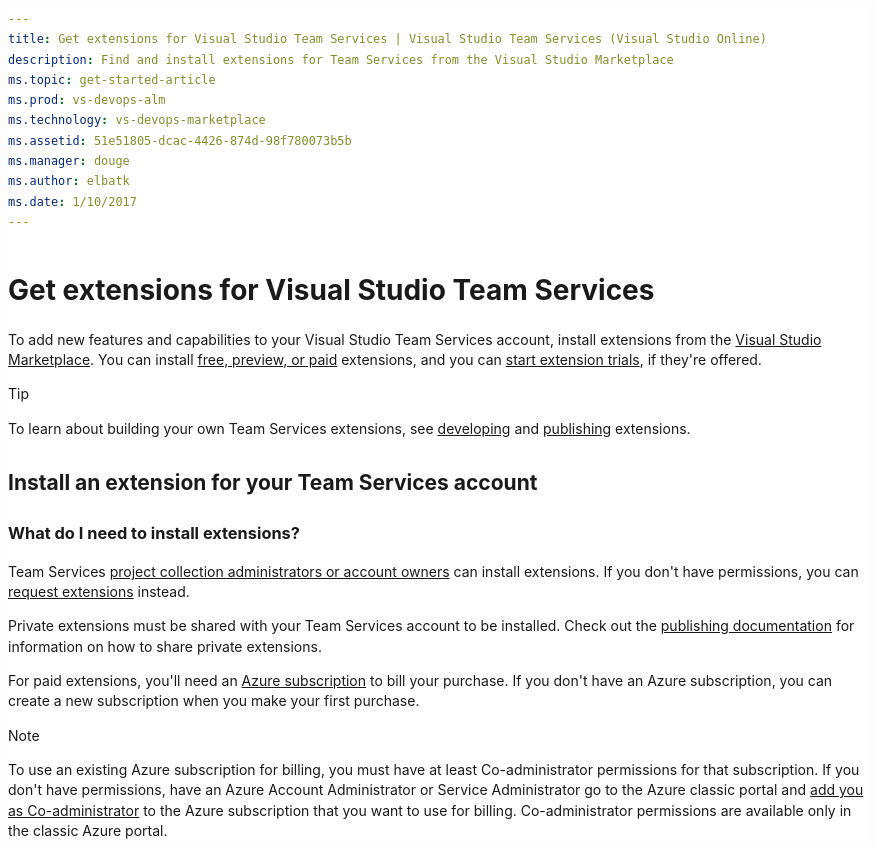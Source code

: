 ```yaml
---
title: Get extensions for Visual Studio Team Services | Visual Studio Team Services (Visual Studio Online)
description: Find and install extensions for Team Services from the Visual Studio Marketplace
ms.topic: get-started-article
ms.prod: vs-devops-alm
ms.technology: vs-devops-marketplace
ms.assetid: 51e51805-dcac-4426-874d-98f780073b5b 
ms.manager: douge
ms.author: elbatk
ms.date: 1/10/2017
---
```


# Get extensions for Visual Studio Team Services

To add new features and capabilities to your Visual Studio Team Services account, 
install extensions from the [Visual Studio Marketplace](https://marketplace.visualstudio.com/vsts). 
You can install [free, preview, or paid](#difference) extensions, 
and you can [start extension trials](https://www.visualstudio.com/docs/setup-admin/team-services/try-additional-features-vs), 
if they're offered. 

> [!TIP]
> To learn about building your own Team Services extensions, 
> see [developing](http://aka.ms/vsoextensions) and 
> [publishing](http://aka.ms/vsmarketplace-publish) extensions.

<a name="install-extension"></a>
## Install an extension for your Team Services account

### What do I need to install extensions?
Team Services [project collection administrators or account owners](#find-owner) can install extensions. If you don't have permissions, 
you can [request extensions](#request) instead. 

Private extensions must be shared with your Team Services account to be installed. Check out the
[publishing documentation](../extend/publish/overview.md#upload) for information on how to share private extensions.

For paid extensions, you'll need an [Azure subscription](https://azure.microsoft.com/en-us/pricing/purchase-options/) 
to bill your purchase. If you don't have an Azure subscription, you can create a new subscription when you make your first purchase. 

> [!NOTE]
> To use an existing Azure subscription for billing,
> you must have at least Co-administrator permissions for that subscription. 
> If you don't have permissions, have an Azure Account Administrator 
> or Service Administrator go to the Azure classic portal and 
> [add you as Co-administrator](https://docs.microsoft.com/en-us/azure/billing-add-change-azure-subscription-administrator) 
> to the Azure subscription that you want to use for billing. 
> Co-administrator permissions are available only in the classic Azure portal.
